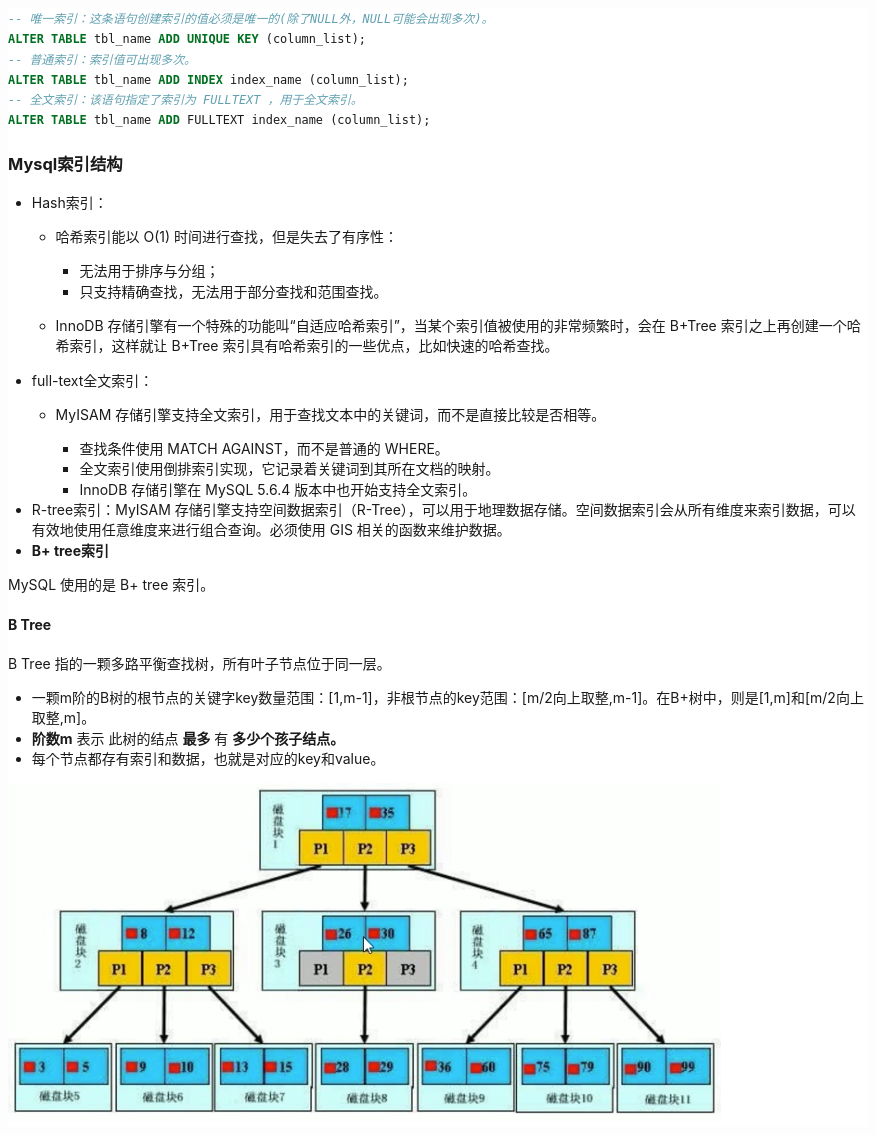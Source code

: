 ```sql
-- 唯一索引：这条语句创建索引的值必须是唯一的(除了NULL外，NULL可能会出现多次)。
ALTER TABLE tbl_name ADD UNIQUE KEY (column_list);
-- 普通索引：索引值可出现多次。
ALTER TABLE tbl_name ADD INDEX index_name (column_list);
-- 全文索引：该语句指定了索引为 FULLTEXT ，用于全文索引。
ALTER TABLE tbl_name ADD FULLTEXT index_name (column_list);
```

### Mysql索引结构

- Hash索引：
  - 哈希索引能以 O(1) 时间进行查找，但是失去了有序性：

    - 无法用于排序与分组；
    - 只支持精确查找，无法用于部分查找和范围查找。

  - InnoDB 存储引擎有一个特殊的功能叫“自适应哈希索引”，当某个索引值被使用的非常频繁时，会在 B+Tree 索引之上再创建一个哈希索引，这样就让 B+Tree 索引具有哈希索引的一些优点，比如快速的哈希查找。
- full-text全文索引：
  - MyISAM 存储引擎支持全文索引，用于查找文本中的关键词，而不是直接比较是否相等。

    - 查找条件使用 MATCH AGAINST，而不是普通的 WHERE。
    - 全文索引使用倒排索引实现，它记录着关键词到其所在文档的映射。
    - InnoDB 存储引擎在 MySQL 5.6.4 版本中也开始支持全文索引。
- R-tree索引：MyISAM 存储引擎支持空间数据索引（R-Tree），可以用于地理数据存储。空间数据索引会从所有维度来索引数据，可以有效地使用任意维度来进行组合查询。必须使用 GIS 相关的函数来维护数据。
- **B+ tree索引**

MySQL 使用的是 B+ tree 索引。



#### B Tree

B Tree 指的一颗多路平衡查找树，所有叶子节点位于同一层。

- 一颗m阶的B树的根节点的关键字key数量范围：[1,m-1]，非根节点的key范围：[m/2向上取整,m-1]。在B+树中，则是[1,m]和[m/2向上取整,m]。
- **阶数m** 表示 此树的结点 **最多** 有 **多少个孩子结点。**
- 每个节点都存有索引和数据，也就是对应的key和value。

![image-20200821203835531](/assets/imgs//image-20200821203835531.png)
